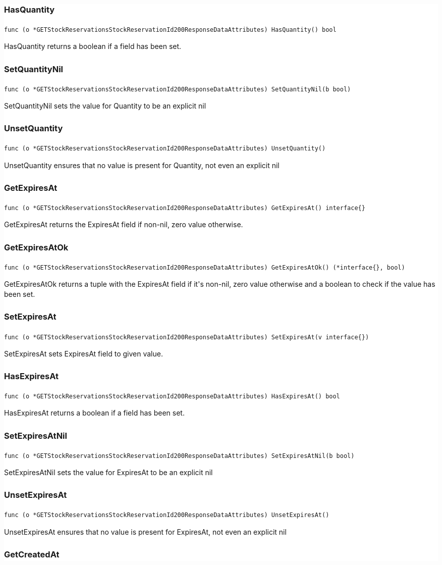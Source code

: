 ### HasQuantity

`func (o *GETStockReservationsStockReservationId200ResponseDataAttributes) HasQuantity() bool`

HasQuantity returns a boolean if a field has been set.

### SetQuantityNil

`func (o *GETStockReservationsStockReservationId200ResponseDataAttributes) SetQuantityNil(b bool)`

 SetQuantityNil sets the value for Quantity to be an explicit nil

### UnsetQuantity
`func (o *GETStockReservationsStockReservationId200ResponseDataAttributes) UnsetQuantity()`

UnsetQuantity ensures that no value is present for Quantity, not even an explicit nil
### GetExpiresAt

`func (o *GETStockReservationsStockReservationId200ResponseDataAttributes) GetExpiresAt() interface{}`

GetExpiresAt returns the ExpiresAt field if non-nil, zero value otherwise.

### GetExpiresAtOk

`func (o *GETStockReservationsStockReservationId200ResponseDataAttributes) GetExpiresAtOk() (*interface{}, bool)`

GetExpiresAtOk returns a tuple with the ExpiresAt field if it's non-nil, zero value otherwise
and a boolean to check if the value has been set.

### SetExpiresAt

`func (o *GETStockReservationsStockReservationId200ResponseDataAttributes) SetExpiresAt(v interface{})`

SetExpiresAt sets ExpiresAt field to given value.

### HasExpiresAt

`func (o *GETStockReservationsStockReservationId200ResponseDataAttributes) HasExpiresAt() bool`

HasExpiresAt returns a boolean if a field has been set.

### SetExpiresAtNil

`func (o *GETStockReservationsStockReservationId200ResponseDataAttributes) SetExpiresAtNil(b bool)`

 SetExpiresAtNil sets the value for ExpiresAt to be an explicit nil

### UnsetExpiresAt
`func (o *GETStockReservationsStockReservationId200ResponseDataAttributes) UnsetExpiresAt()`

UnsetExpiresAt ensures that no value is present for ExpiresAt, not even an explicit nil
### GetCreatedAt
